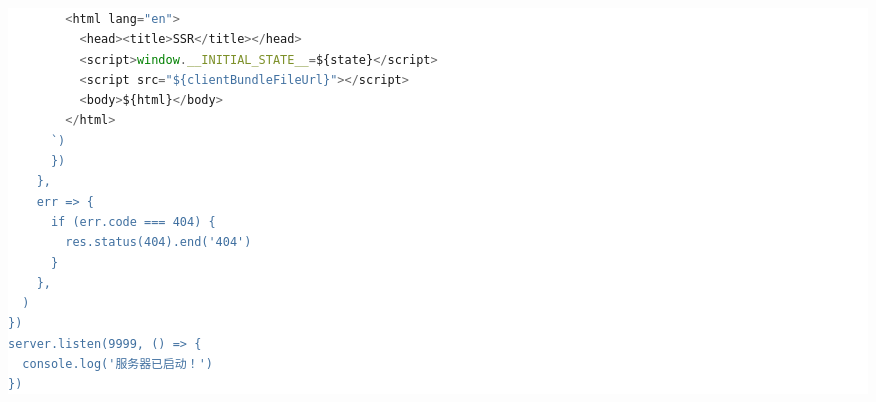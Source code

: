 ```javascript
        <html lang="en">
          <head><title>SSR</title></head>
          <script>window.__INITIAL_STATE__=${state}</script>
          <script src="${clientBundleFileUrl}"></script>
          <body>${html}</body>
        </html>
      `)
      })
    },
    err => {
      if (err.code === 404) {
        res.status(404).end('404')
      }
    },
  )
})
server.listen(9999, () => {
  console.log('服务器已启动！')
})
```

